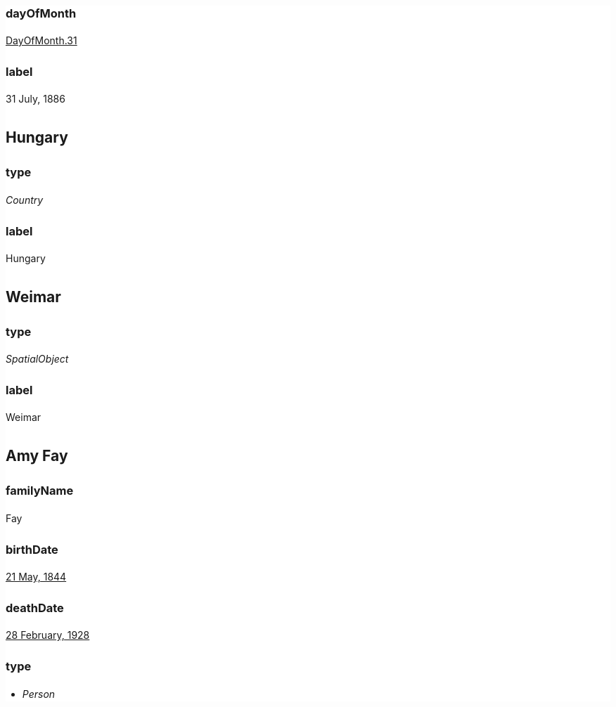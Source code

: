 ### dayOfMonth


[DayOfMonth.31](#DayOfMonth.31)

### label


31 July, 1886

## Hungary

### type


*Country*

### label


Hungary

## Weimar

### type


*SpatialObject*

### label


Weimar

## Amy Fay

### familyName


Fay

### birthDate


[21 May, 1844](#21-May-1844)

### deathDate


[28 February, 1928](#28-February-1928)

### type

 - *Person*
